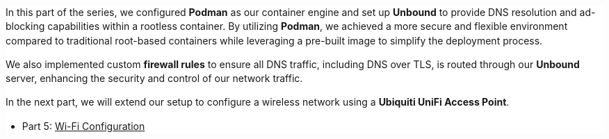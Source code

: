 In this part of the series, we configured **Podman** as our container engine and set up **Unbound** to provide DNS resolution and ad-blocking capabilities within a rootless container. By utilizing **Podman**, we achieved a more secure and flexible environment compared to traditional root-based containers while leveraging a pre-built image to simplify the deployment process.

We also implemented custom **firewall rules** to ensure all DNS traffic, including DNS over TLS, is routed through our **Unbound** server, enhancing the security and control of our network traffic. 

In the next part, we will extend our setup to configure a wireless network using a **Ubiquiti UniFi Access Point**.

- Part 5: [Wi-Fi Configuration](/article/diy-linux-router-part-5-wifi)
